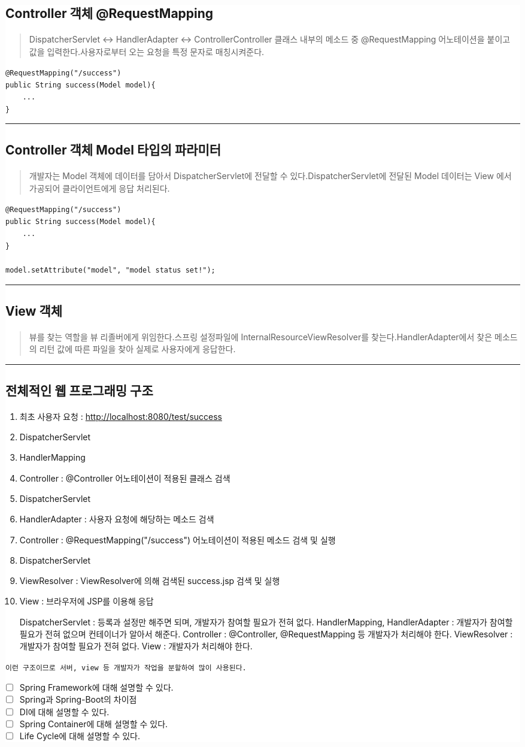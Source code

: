 ## Controller 객체 @RequestMapping

> DispatcherServlet ↔ HandlerAdapter ↔ ControllerController 클래스 내부의 메소드 중 @RequestMapping 어노테이션을 붙이고 값을 입력한다.사용자로부터 오는 요청을 특정 문자로 매칭시켜준다.

    @RequestMapping("/success")
    public String success(Model model){
        ...
    }

---

## Controller 객체 Model 타입의 파라미터

> 개발자는 Model 객체에 데이터를 담아서 DispatcherServlet에 전달할 수 있다.DispatcherServlet에 전달된 Model 데이터는 View 에서 가공되어 클라이언트에게 응답 처리된다.

    @RequestMapping("/success")
    public String success(Model model){
        ...
    }
    
    model.setAttribute("model", "model status set!");

---

## View 객체

> 뷰를 찾는 역할을 뷰 리졸버에게 위임한다.스프링 설정파일에 InternalResourceViewResolver를 찾는다.HandlerAdapter에서 찾은 메소드의 리턴 값에 따른 파일을 찾아 실제로 사용자에게 응답한다.

---

## 전체적인 웹 프로그래밍 구조

1. 최초 사용자 요청 : [http://localhost:8080/test/success](http://localhost:8080/test/success)
2. DispatcherServlet
3. HandlerMapping
4. Controller : @Controller 어노테이션이 적용된 클래스 검색
5. DispatcherServlet
6. HandlerAdapter : 사용자 요청에 해당하는 메소드 검색
7. Controller : @RequestMapping("/success") 어노테이션이 적용된 메소드 검색 및 실행
8. DispatcherServlet
9. ViewResolver : ViewResolver에 의해 검색된 success.jsp 검색 및 실행
10. View : 브라우저에 JSP를 이용해 응답

    DispatcherServlet : 등록과 설정만 해주면 되며, 개발자가 참여할 필요가 전혀 없다.
    HandlerMapping, HandlerAdapter : 개발자가 참여할 필요가 전혀 없으며 컨테이너가 알아서 해준다.
    Controller : @Controller, @RequestMapping 등 개발자가 처리해야 한다.
    ViewResolver : 개발자가 참여할 필요가 전혀 없다.
    View : 개발자가 처리해야 한다.

`이런 구조이므로 서버, view 등 개발자가 작업을 분할하여 많이 사용된다.`

- [ ]  Spring Framework에 대해 설명할 수 있다.
- [ ]  Spring과 Spring-Boot의 차이점
- [ ]  DI에 대해 설명할 수 있다.
- [ ]  Spring Container에 대해 설명할 수 있다.
- [ ]  Life Cycle에 대해 설명할 수 있다.